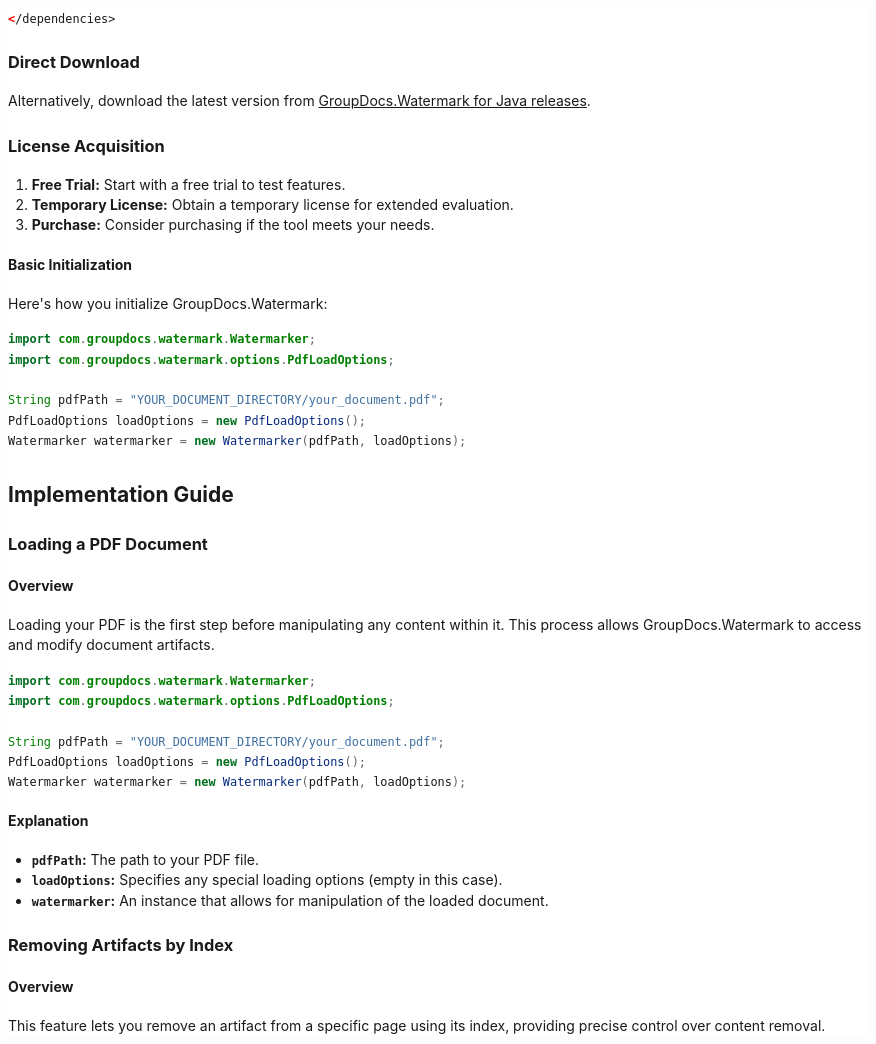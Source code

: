 ```xml
</dependencies>
```

### Direct Download
Alternatively, download the latest version from [GroupDocs.Watermark for Java releases](https://releases.groupdocs.com/watermark/java/).

### License Acquisition
1. **Free Trial:** Start with a free trial to test features.
2. **Temporary License:** Obtain a temporary license for extended evaluation.
3. **Purchase:** Consider purchasing if the tool meets your needs.

#### Basic Initialization
Here's how you initialize GroupDocs.Watermark:

```java
import com.groupdocs.watermark.Watermarker;
import com.groupdocs.watermark.options.PdfLoadOptions;

String pdfPath = "YOUR_DOCUMENT_DIRECTORY/your_document.pdf";
PdfLoadOptions loadOptions = new PdfLoadOptions();
Watermarker watermarker = new Watermarker(pdfPath, loadOptions);
```

## Implementation Guide

### Loading a PDF Document

#### Overview
Loading your PDF is the first step before manipulating any content within it. This process allows GroupDocs.Watermark to access and modify document artifacts.

```java
import com.groupdocs.watermark.Watermarker;
import com.groupdocs.watermark.options.PdfLoadOptions;

String pdfPath = "YOUR_DOCUMENT_DIRECTORY/your_document.pdf";
PdfLoadOptions loadOptions = new PdfLoadOptions();
Watermarker watermarker = new Watermarker(pdfPath, loadOptions);
```

#### Explanation
- **`pdfPath`:** The path to your PDF file.
- **`loadOptions`:** Specifies any special loading options (empty in this case).
- **`watermarker`:** An instance that allows for manipulation of the loaded document.

### Removing Artifacts by Index

#### Overview
This feature lets you remove an artifact from a specific page using its index, providing precise control over content removal.
